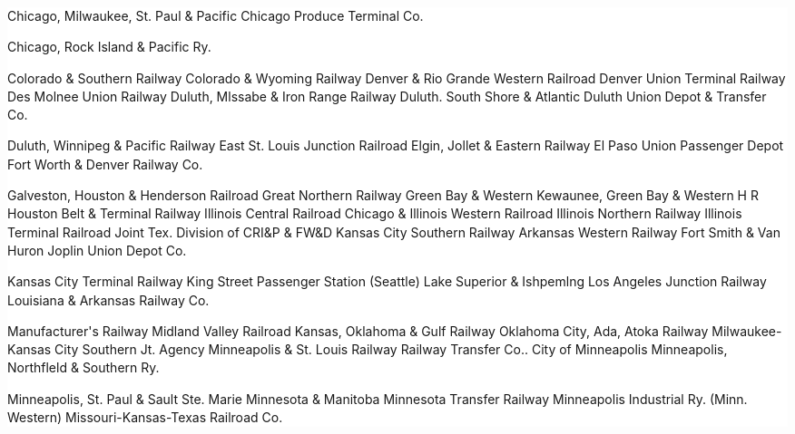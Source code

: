 Chicago, Milwaukee, St. Paul & Pacific
Chicago Produce Terminal Co.

Chicago, Rock Island & Pacific Ry.

Colorado & Southern Railway
Colorado & Wyoming Railway
Denver & Rio Grande Western Railroad
Denver Union Terminal Railway
Des Molnee Union Railway
Duluth, Mlssabe & Iron Range Railway
Duluth. South Shore & Atlantic
Duluth Union Depot & Transfer Co.

Duluth, Winnipeg & Pacific Railway
East St. Louis Junction Railroad
Elgin, Jollet & Eastern Railway
El Paso Union Passenger Depot
Fort Worth & Denver Railway Co.

Galveston, Houston & Henderson Railroad
Great Northern Railway
Green Bay & Western
Kewaunee, Green Bay & Western H R
Houston Belt & Terminal Railway
Illinois Central Railroad
Chicago & Illinois Western Railroad
Illinois Northern Railway
Illinois Terminal Railroad
Joint Tex. Division of CRI&P & FW&D
Kansas City Southern Railway
Arkansas Western Railway
Fort Smith & Van Huron
Joplin Union Depot Co.

Kansas City Terminal Railway
King Street Passenger Station (Seattle)
Lake Superior & Ishpemlng
Los Angeles Junction Railway
Louisiana & Arkansas Railway Co.

Manufacturer's Railway
Midland Valley Railroad
Kansas, Oklahoma & Gulf Railway
Oklahoma City, Ada, Atoka Railway
Milwaukee-Kansas City Southern Jt. Agency
Minneapolis & St. Louis Railway
Railway Transfer Co.. City of Minneapolis
Minneapolis, Northfleld & Southern Ry.

Minneapolis, St. Paul & Sault Ste. Marie
Minnesota & Manitoba
Minnesota Transfer Railway
Minneapolis Industrial Ry. (Minn. Western)
Missouri-Kansas-Texas Railroad Co.
